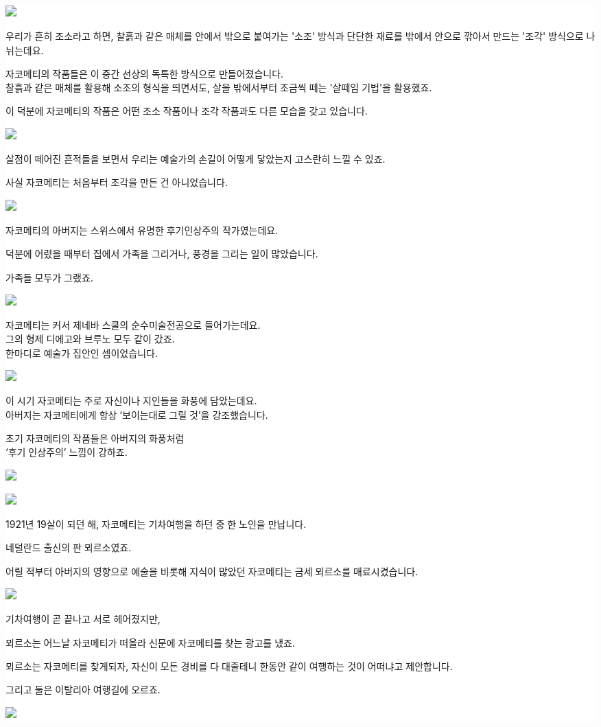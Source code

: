 ![](https://img1.daumcdn.net/thumb/R720x0/?fname=https%3A%2F%2Ft1.daumcdn.net%2Fliveboard%2Fcultureart4u%2F4497f87fde884d4589cc6adc4eea6f4f.png)

우리가 흔히 조소라고 하면, 찰흙과 같은 매체를 안에서 밖으로 붙여가는 '소조' 방식과 단단한 재료를 밖에서 안으로 깎아서 만드는 '조각' 방식으로 나뉘는데요.  
  
자코메티의 작품들은 이 중간 선상의 독특한 방식으로 만들어졌습니다.  
찰흙과 같은 매체를 활용해 소조의 형식을 띄면서도, 살을 밖에서부터 조금씩 떼는 '살떼임 기법'을 활용했죠.  
  
이 덕분에 자코메티의 작품은 어떤 조소 작품이나 조각 작품과도 다른 모습을 갖고 있습니다.  

![](https://img1.daumcdn.net/thumb/R720x0/?fname=https%3A%2F%2Ft1.daumcdn.net%2Fliveboard%2Fcultureart4u%2F910b487726f740fb8e028958b82bbdf9.png)

살점이 떼어진 흔적들을 보면서 우리는 예술가의 손길이 어떻게 닿았는지 고스란히 느낄 수 있죠.  
  
사실 자코메티는 처음부터 조각을 만든 건 아니었습니다.  

![](https://img1.daumcdn.net/thumb/R720x0/?fname=https%3A%2F%2Ft1.daumcdn.net%2Fliveboard%2Fcultureart4u%2F75c91010c3364b5e99c4f6ef883b57e7.png)

자코메티의 아버지는 스위스에서 유명한 후기인상주의 작가였는데요.  
  
덕분에 어렸을 때부터 집에서 가족을 그리거나, 풍경을 그리는 일이 많았습니다.  
  
가족들 모두가 그랬죠.  

![](https://img1.daumcdn.net/thumb/R720x0/?fname=https%3A%2F%2Ft1.daumcdn.net%2Fliveboard%2Fcultureart4u%2F656c9de6dc154bdcae44c8f44a8e6ecc.png)

자코메티는 커서 제네바 스쿨의 순수미술전공으로 들어가는데요.  
그의 형제 디에고와 브루노 모두 같이 갔죠.  
한마디로 예술가 집안인 셈이었습니다.  

![](https://img1.daumcdn.net/thumb/R720x0/?fname=https%3A%2F%2Ft1.daumcdn.net%2Fliveboard%2Fcultureart4u%2Fd1b0508cc3274a68ac4f8e3310c499b3.png)

이 시기 자코메티는 주로 자신이나 지인들을 화풍에 담았는데요.  
아버지는 자코메티에게 항상 ‘보이는대로 그릴 것’을 강조했습니다.  
  
초기 자코메티의 작품들은 아버지의 화풍처럼  
‘후기 인상주의’ 느낌이 강하죠.  

![](https://img1.daumcdn.net/thumb/R720x0/?fname=https%3A%2F%2Ft1.daumcdn.net%2Fliveboard%2Fcultureart4u%2F40d464f5555b4fb09ea4ca314c0a58ce.png)

![](https://img1.daumcdn.net/thumb/R720x0/?fname=https%3A%2F%2Ft1.daumcdn.net%2Fliveboard%2Fcultureart4u%2F041bd3bd4a2d4573a0335238a62e1f16.png)

1921년 19살이 되던 해, 자코메티는 기차여행을 하던 중 한 노인을 만납니다.  
  
네덜란드 출신의 판 뫼르소였죠.  
  
어릴 적부터 아버지의 영향으로 예술을 비롯해 지식이 많았던 자코메티는 금세 뫼르소를 매료시켰습니다.  

![](https://img1.daumcdn.net/thumb/R720x0/?fname=https%3A%2F%2Ft1.daumcdn.net%2Fliveboard%2Fcultureart4u%2Fa82eb42a01d546dcb8d5b26a58fe0b7f.png)

기차여행이 곧 끝나고 서로 헤어졌지만,  
  
뫼르소는 어느날 자코메티가 떠올라 신문에 자코메티를 찾는 광고를 냈죠.  
  
뫼르소는 자코메티를 찾게되자, 자신이 모든 경비를 다 대줄테니 한동안 같이 여행하는 것이 어떠냐고 제안합니다.  
  
그리고 둘은 이탈리아 여행길에 오르죠.  

![](https://img1.daumcdn.net/thumb/R720x0/?fname=https%3A%2F%2Ft1.daumcdn.net%2Fliveboard%2Fcultureart4u%2F881935dc21af45f496c2a8415e8e795d.png)
